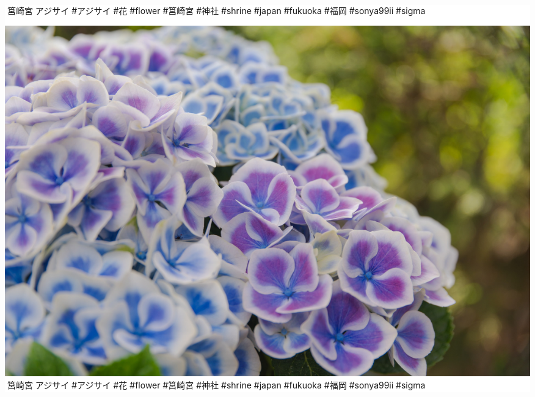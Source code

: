 <span class="hashtag">&nbsp;筥崎宮 アジサイ #アジサイ #花 #flower #筥崎宮 #神社 #shrine #japan #fukuoka #福岡 #sonya99ii #sigma</span>

![筥崎宮 アジサイ](../images/20180501/Hakozaki_Kashii20180501-KBA00281.jpg)
<span class="hashtag">&nbsp;筥崎宮 アジサイ #アジサイ #花 #flower #筥崎宮 #神社 #shrine #japan #fukuoka #福岡 #sonya99ii #sigma</span>
